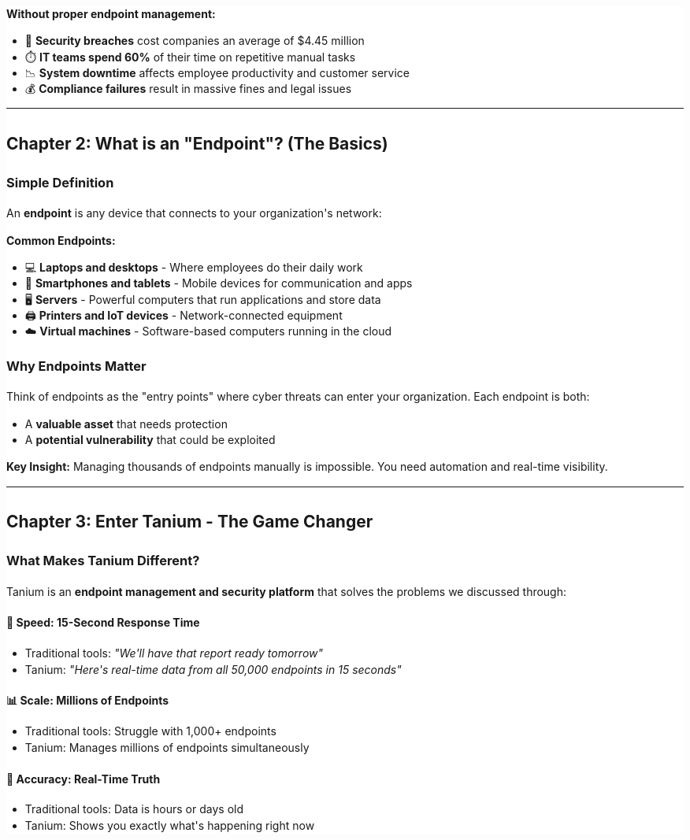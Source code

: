 **Without proper endpoint management:**
- 🚨 **Security breaches** cost companies an average of $4.45 million
- ⏱️ **IT teams spend 60%** of their time on repetitive manual tasks
- 📉 **System downtime** affects employee productivity and customer service
- 💰 **Compliance failures** result in massive fines and legal issues

---

## Chapter 2: What is an "Endpoint"? (The Basics)

### Simple Definition

An **endpoint** is any device that connects to your organization's network:

**Common Endpoints:**
- 💻 **Laptops and desktops** - Where employees do their daily work
- 📱 **Smartphones and tablets** - Mobile devices for communication and apps
- 🖥️ **Servers** - Powerful computers that run applications and store data
- 🖨️ **Printers and IoT devices** - Network-connected equipment
- ☁️ **Virtual machines** - Software-based computers running in the cloud

### Why Endpoints Matter

Think of endpoints as the "entry points" where cyber threats can enter your organization. Each endpoint is both:
- A **valuable asset** that needs protection
- A **potential vulnerability** that could be exploited

**Key Insight:** Managing thousands of endpoints manually is impossible. You need automation and real-time visibility.

---

## Chapter 3: Enter Tanium - The Game Changer

### What Makes Tanium Different?

Tanium is an **endpoint management and security platform** that solves the problems we discussed through:

#### 🚀 **Speed: 15-Second Response Time**
- Traditional tools: *"We'll have that report ready tomorrow"*
- Tanium: *"Here's real-time data from all 50,000 endpoints in 15 seconds"*

#### 📊 **Scale: Millions of Endpoints**
- Traditional tools: Struggle with 1,000+ endpoints
- Tanium: Manages millions of endpoints simultaneously

#### 🎯 **Accuracy: Real-Time Truth**
- Traditional tools: Data is hours or days old
- Tanium: Shows you exactly what's happening right now
